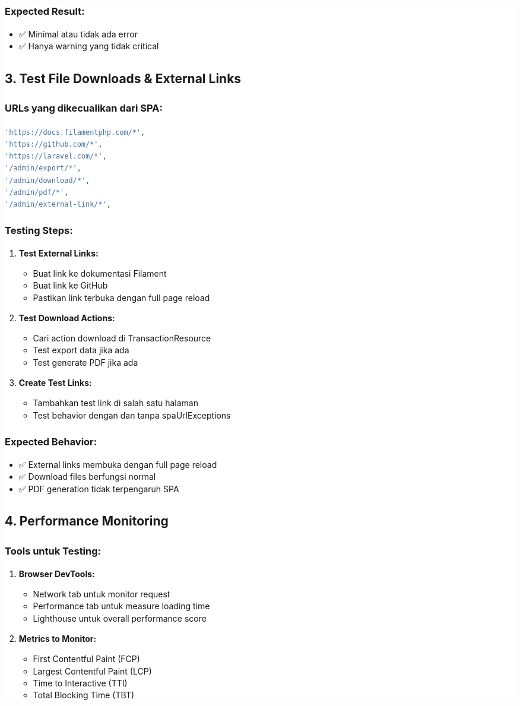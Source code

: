 ### Expected Result:
- ✅ Minimal atau tidak ada error
- ✅ Hanya warning yang tidak critical

## 3. Test File Downloads & External Links

### URLs yang dikecualikan dari SPA:
```php
'https://docs.filamentphp.com/*',
'https://github.com/*',
'https://laravel.com/*',
'/admin/export/*',
'/admin/download/*',
'/admin/pdf/*',
'/admin/external-link/*',
```

### Testing Steps:
1. **Test External Links:**
   - Buat link ke dokumentasi Filament
   - Buat link ke GitHub
   - Pastikan link terbuka dengan full page reload

2. **Test Download Actions:**
   - Cari action download di TransactionResource
   - Test export data jika ada
   - Test generate PDF jika ada

3. **Create Test Links:**
   - Tambahkan test link di salah satu halaman
   - Test behavior dengan dan tanpa spaUrlExceptions

### Expected Behavior:
- ✅ External links membuka dengan full page reload
- ✅ Download files berfungsi normal
- ✅ PDF generation tidak terpengaruh SPA

## 4. Performance Monitoring

### Tools untuk Testing:
1. **Browser DevTools:**
   - Network tab untuk monitor request
   - Performance tab untuk measure loading time
   - Lighthouse untuk overall performance score

2. **Metrics to Monitor:**
   - First Contentful Paint (FCP)
   - Largest Contentful Paint (LCP)
   - Time to Interactive (TTI)
   - Total Blocking Time (TBT)
